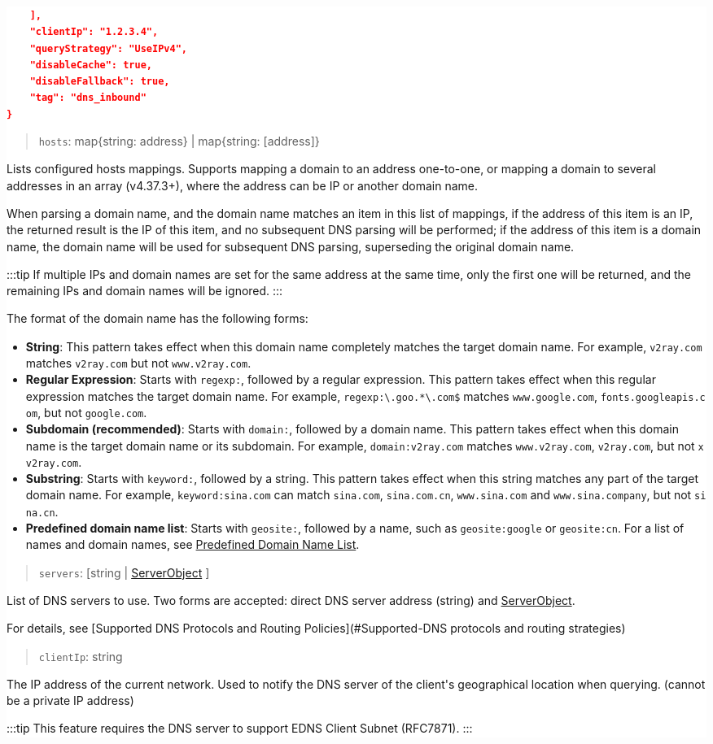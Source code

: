 ```json
    ],
    "clientIp": "1.2.3.4",
    "queryStrategy": "UseIPv4",
    "disableCache": true,
    "disableFallback": true,
    "tag": "dns_inbound"
}
```

> `hosts`: map{string: address} | map{string: \[address\]}

Lists configured hosts mappings. Supports mapping a domain to an address one-to-one, or mapping a domain to several addresses in an array (v4.37.3+), where the address can be IP or another domain name.

When parsing a domain name, and the domain name matches an item in this list of mappings, if the address of this item is an IP, the returned result is the IP of this item, and no subsequent DNS parsing will be performed; if the address of this item is a domain name, the domain name will be used for subsequent DNS parsing, superseding the original domain name.

:::tip
If multiple IPs and domain names are set for the same address at the same time, only the first one will be returned, and the remaining IPs and domain names will be ignored.
:::

The format of the domain name has the following forms:

- **String**: This pattern takes effect when this domain name completely matches the target domain name. For example, `v2ray.com` matches `v2ray.com` but not `www.v2ray.com`.
- **Regular Expression**: Starts with `regexp:`, followed by a regular expression. This pattern takes effect when this regular expression matches the target domain name. For example, `regexp:\.goo.*\.com$` matches `www.google.com`, `fonts.googleapis.com`, but not `google.com`.
- **Subdomain (recommended)**: Starts with `domain:`, followed by a domain name. This pattern takes effect when this domain name is the target domain name or its subdomain. For example, `domain:v2ray.com` matches `www.v2ray.com`, `v2ray.com`, but not `xv2ray.com`.
- **Substring**: Starts with `keyword:`, followed by a string. This pattern takes effect when this string matches any part of the target domain name. For example, `keyword:sina.com` can match `sina.com`, `sina.com.cn`, `www.sina.com` and `www.sina.company`, but not `sina.cn`.
- **Predefined domain name list**: Starts with `geosite:`, followed by a name, such as `geosite:google` or `geosite:cn`. For a list of names and domain names, see [Predefined Domain Name List](routing.md#TODO).

> `servers`: \[string | [ServerObject](#serverobject) \]

List of DNS servers to use. Two forms are accepted: direct DNS server address (string) and [ServerObject](#serverobject).

For details, see [Supported DNS Protocols and Routing Policies](#Supported-DNS protocols and routing strategies)

> `clientIp`: string

The IP address of the current network. Used to notify the DNS server of the client's geographical location when querying. (cannot be a private IP address)

:::tip
This feature requires the DNS server to support EDNS Client Subnet (RFC7871).
:::
